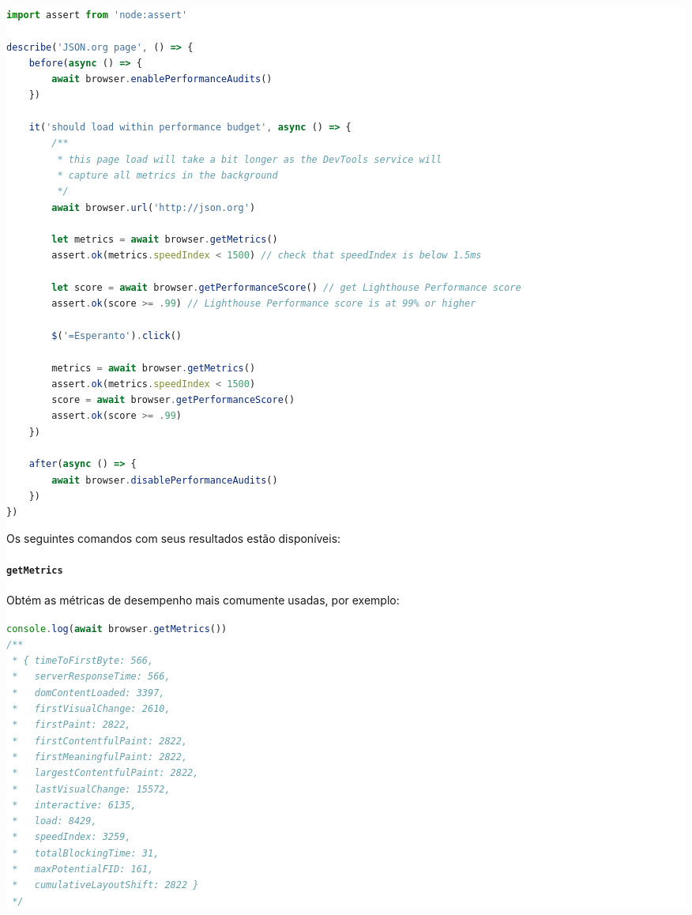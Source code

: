 ```js
import assert from 'node:assert'

describe('JSON.org page', () => {
    before(async () => {
        await browser.enablePerformanceAudits()
    })

    it('should load within performance budget', async () => {
        /**
         * this page load will take a bit longer as the DevTools service will
         * capture all metrics in the background
         */
        await browser.url('http://json.org')

        let metrics = await browser.getMetrics()
        assert.ok(metrics.speedIndex < 1500) // check that speedIndex is below 1.5ms

        let score = await browser.getPerformanceScore() // get Lighthouse Performance score
        assert.ok(score >= .99) // Lighthouse Performance score is at 99% or higher

        $('=Esperanto').click()

        metrics = await browser.getMetrics()
        assert.ok(metrics.speedIndex < 1500)
        score = await browser.getPerformanceScore()
        assert.ok(score >= .99)
    })

    after(async () => {
        await browser.disablePerformanceAudits()
    })
})
```

Os seguintes comandos com seus resultados estão disponíveis:

#### `getMetrics`

Obtém as métricas de desempenho mais comumente usadas, por exemplo:

```js
console.log(await browser.getMetrics())
/**
 * { timeToFirstByte: 566,
 *   serverResponseTime: 566,
 *   domContentLoaded: 3397,
 *   firstVisualChange: 2610,
 *   firstPaint: 2822,
 *   firstContentfulPaint: 2822,
 *   firstMeaningfulPaint: 2822,
 *   largestContentfulPaint: 2822,
 *   lastVisualChange: 15572,
 *   interactive: 6135,
 *   load: 8429,
 *   speedIndex: 3259,
 *   totalBlockingTime: 31,
 *   maxPotentialFID: 161,
 *   cumulativeLayoutShift: 2822 }
 */
```
